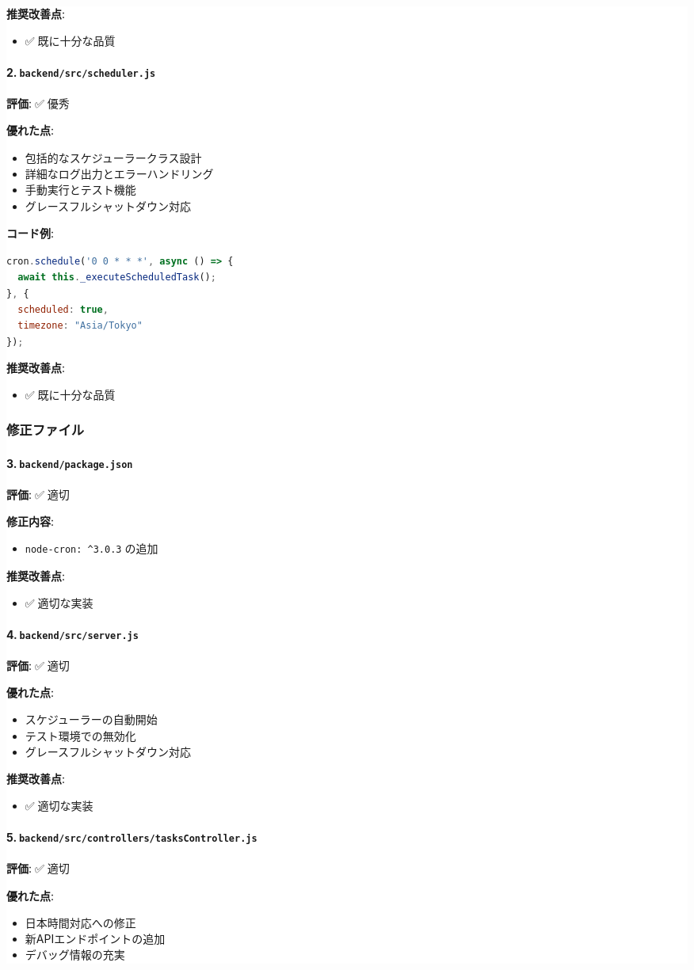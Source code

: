 **推奨改善点**:
- ✅ 既に十分な品質

#### 2. `backend/src/scheduler.js`
**評価**: ✅ 優秀

**優れた点**:
- 包括的なスケジューラークラス設計
- 詳細なログ出力とエラーハンドリング
- 手動実行とテスト機能
- グレースフルシャットダウン対応

**コード例**:
```javascript
cron.schedule('0 0 * * *', async () => {
  await this._executeScheduledTask();
}, {
  scheduled: true,
  timezone: "Asia/Tokyo"
});
```

**推奨改善点**:
- ✅ 既に十分な品質

### 修正ファイル

#### 3. `backend/package.json`
**評価**: ✅ 適切

**修正内容**:
- `node-cron: ^3.0.3` の追加

**推奨改善点**:
- ✅ 適切な実装

#### 4. `backend/src/server.js`
**評価**: ✅ 適切

**優れた点**:
- スケジューラーの自動開始
- テスト環境での無効化
- グレースフルシャットダウン対応

**推奨改善点**:
- ✅ 適切な実装

#### 5. `backend/src/controllers/tasksController.js`
**評価**: ✅ 適切

**優れた点**:
- 日本時間対応への修正
- 新APIエンドポイントの追加
- デバッグ情報の充実
